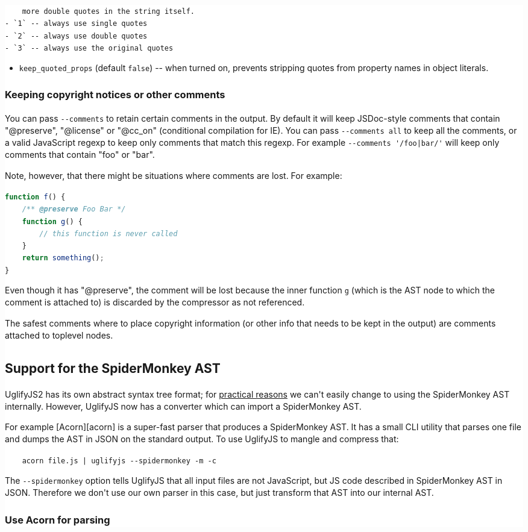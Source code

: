 		more double quotes in the string itself.
	- `1` -- always use single quotes
	- `2` -- always use double quotes
	- `3` -- always use the original quotes
- `keep_quoted_props` (default `false`) -- when turned on, prevents stripping
	quotes from property names in object literals.

### Keeping copyright notices or other comments

You can pass `--comments` to retain certain comments in the output.	By
default it will keep JSDoc-style comments that contain "@preserve",
"@license" or "@cc_on" (conditional compilation for IE).	You can pass
`--comments all` to keep all the comments, or a valid JavaScript regexp to
keep only comments that match this regexp.	For example `--comments
'/foo|bar/'` will keep only comments that contain "foo" or "bar".

Note, however, that there might be situations where comments are lost.	For
example:
```javascript
function f() {
	/** @preserve Foo Bar */
	function g() {
		// this function is never called
	}
	return something();
}
```

Even though it has "@preserve", the comment will be lost because the inner
function `g` (which is the AST node to which the comment is attached to) is
discarded by the compressor as not referenced.

The safest comments where to place copyright information (or other info that
needs to be kept in the output) are comments attached to toplevel nodes.

## Support for the SpiderMonkey AST

UglifyJS2 has its own abstract syntax tree format; for
[practical reasons](http://lisperator.net/blog/uglifyjs-why-not-switching-to-spidermonkey-ast/)
we can't easily change to using the SpiderMonkey AST internally.	However,
UglifyJS now has a converter which can import a SpiderMonkey AST.

For example [Acorn][acorn] is a super-fast parser that produces a
SpiderMonkey AST.	It has a small CLI utility that parses one file and dumps
the AST in JSON on the standard output.	To use UglifyJS to mangle and
compress that:

		acorn file.js | uglifyjs --spidermonkey -m -c

The `--spidermonkey` option tells UglifyJS that all input files are not
JavaScript, but JS code described in SpiderMonkey AST in JSON.	Therefore we
don't use our own parser in this case, but just transform that AST into our
internal AST.

### Use Acorn for parsing
